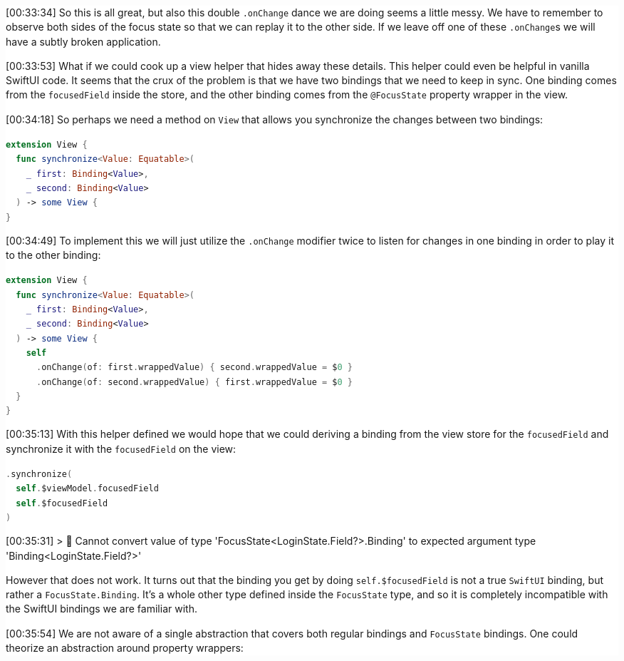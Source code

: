 [00:33:34] So this is all great, but also this double `.onChange` dance we are doing seems a little messy. We have to remember to observe both sides of the focus state so that we can replay it to the other side. If we leave off one of these `.onChange`s we will have a subtly broken application.

[00:33:53] What if we could cook up a view helper that hides away these details. This helper could even be helpful in vanilla SwiftUI code. It seems that the crux of the problem is that we have two bindings that we need to keep in sync. One binding comes from the `focusedField` inside the store, and the other binding comes from the `@FocusState` property wrapper in the view.

[00:34:18] So perhaps we need a method on `View` that allows you synchronize the changes between two bindings:

```swift
extension View {
  func synchronize<Value: Equatable>(
    _ first: Binding<Value>,
    _ second: Binding<Value>
  ) -> some View {
}
```

[00:34:49] To implement this we will just utilize the `.onChange` modifier twice to listen for changes in one binding in order to play it to the other binding:

```swift
extension View {
  func synchronize<Value: Equatable>(
    _ first: Binding<Value>,
    _ second: Binding<Value>
  ) -> some View {
    self
      .onChange(of: first.wrappedValue) { second.wrappedValue = $0 }
      .onChange(of: second.wrappedValue) { first.wrappedValue = $0 }
  }
}
```

[00:35:13] With this helper defined we would hope that we could deriving a binding from the view store for the `focusedField` and synchronize it with the `focusedField` on the view:

```swift
.synchronize(
  self.$viewModel.focusedField
  self.$focusedField
)
```

[00:35:31] > 🛑 Cannot convert value of type 'FocusState<LoginState.Field?>.Binding' to expected argument type 'Binding<LoginState.Field?>'

However that does not work. It turns out that the binding you get by doing `self.$focusedField` is not a true `SwiftUI` binding, but rather a `FocusState.Binding`. It’s a whole other type defined inside the `FocusState` type, and so it is completely incompatible with the SwiftUI bindings we are familiar with.

[00:35:54] We are not aware of a single abstraction that covers both regular bindings and `FocusState` bindings. One could theorize an abstraction around property wrappers:
